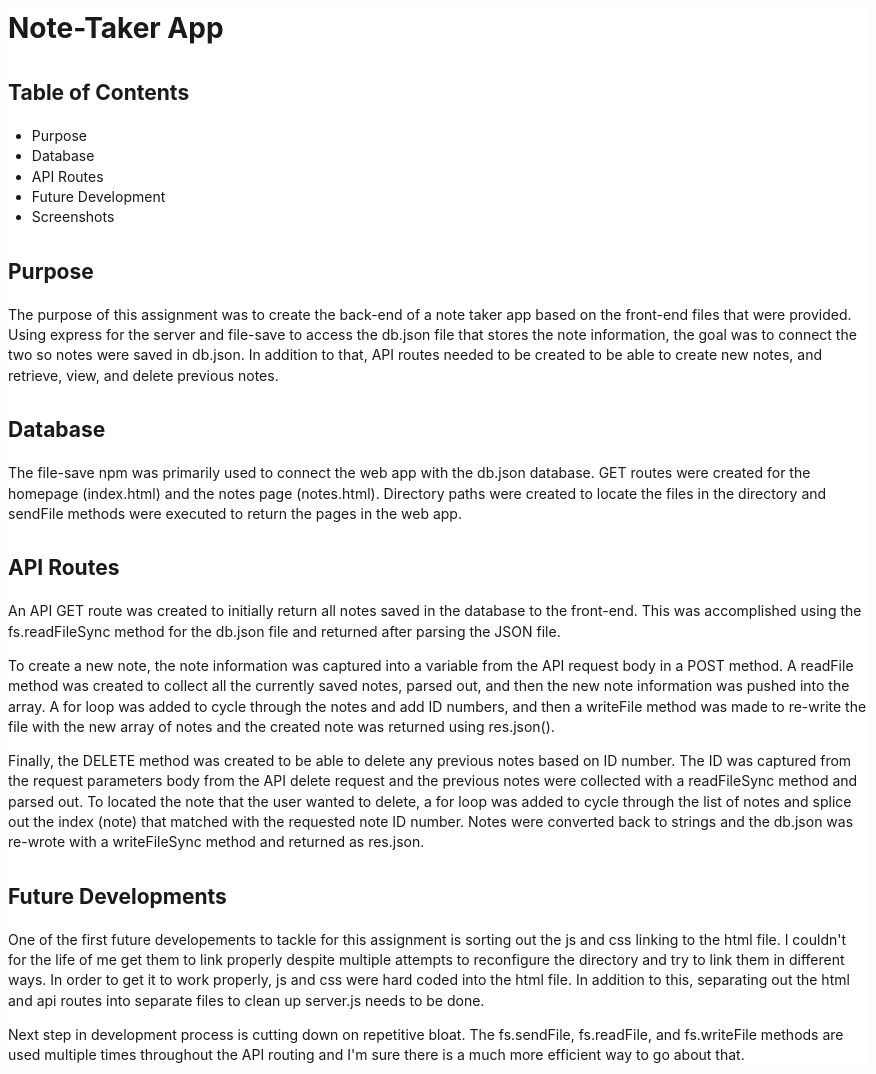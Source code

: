 # Note-Taker App

## Table of Contents
* Purpose
* Database
* API Routes
* Future Development
* Screenshots

## Purpose
The purpose of this assignment was to create the back-end of a note taker app based on the front-end files that were provided.  Using express for the server and file-save to access the db.json file that stores the note information, the goal was to connect the two so notes were saved in db.json.  In addition to that, API routes needed to be created to be able to create new notes, and retrieve, view, and delete previous notes.

## Database
The file-save npm was primarily used to connect the web app with the db.json database.  GET routes were created for the homepage (index.html) and the notes page (notes.html).  Directory paths were created to locate the files in the directory and sendFile methods were executed to return the pages in the web app.

## API Routes
An API GET route was created to initially return all notes saved in the database to the front-end.  This was accomplished using the fs.readFileSync method for the db.json file and returned after parsing the JSON file.

To create a new note, the note information was captured into a variable from the API request body in a POST method.  A readFile method was created to collect all the currently saved notes, parsed out, and then the new note information was pushed into the array.  A for loop was added to cycle through the notes and add ID numbers, and then a writeFile method was made to re-write the file with the new array of notes and the created note was returned using res.json().

Finally, the DELETE method was created to be able to delete any previous notes based on ID number.  The ID was captured from the request parameters body from the API delete request and the previous notes were collected with a readFileSync method and parsed out.  To located the note that the user wanted to delete, a for loop was added to cycle through the list of notes and splice out the index (note) that matched with the requested note ID number.  Notes were converted back to strings and the db.json was re-wrote with a writeFileSync method and returned as res.json.

## Future Developments
One of the first future developements to tackle for this assignment is sorting out the js and css linking to the html file.  I couldn't for the life of me get them to link properly despite multiple attempts to reconfigure the directory and try to link them in different ways.  In order to get it to work properly, js and css were hard coded into the html file.  In addition to this, separating out the html and api routes into separate files to clean up server.js needs to be done.

Next step in development process is cutting down on repetitive bloat.  The fs.sendFile, fs.readFile, and fs.writeFile methods are used multiple times throughout the API routing and I'm sure there is a much more efficient way to go about that.
